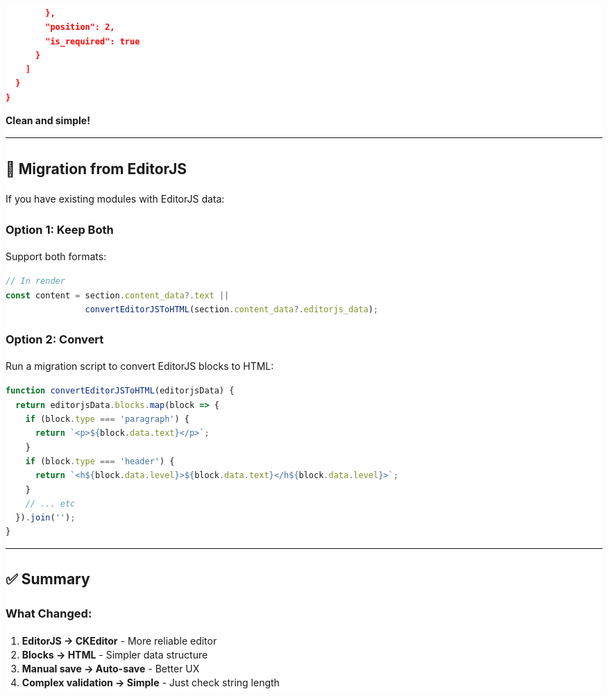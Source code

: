 ```json
        },
        "position": 2,
        "is_required": true
      }
    ]
  }
}
```

**Clean and simple!**

---

## 🚀 **Migration from EditorJS**

If you have existing modules with EditorJS data:

### **Option 1: Keep Both**

Support both formats:

```typescript
// In render
const content = section.content_data?.text || 
                convertEditorJSToHTML(section.content_data?.editorjs_data);
```

### **Option 2: Convert**

Run a migration script to convert EditorJS blocks to HTML:

```typescript
function convertEditorJSToHTML(editorjsData) {
  return editorjsData.blocks.map(block => {
    if (block.type === 'paragraph') {
      return `<p>${block.data.text}</p>`;
    }
    if (block.type === 'header') {
      return `<h${block.data.level}>${block.data.text}</h${block.data.level}>`;
    }
    // ... etc
  }).join('');
}
```

---

## ✅ **Summary**

### **What Changed:**

1. **EditorJS → CKEditor** - More reliable editor
2. **Blocks → HTML** - Simpler data structure
3. **Manual save → Auto-save** - Better UX
4. **Complex validation → Simple** - Just check string length
